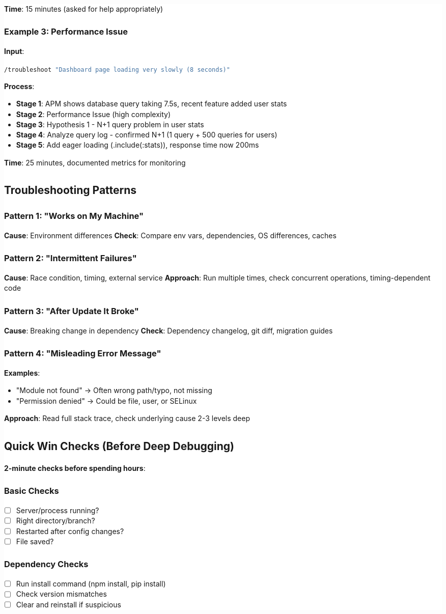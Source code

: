 **Time**: 15 minutes (asked for help appropriately)

### Example 3: Performance Issue

**Input**:
```bash
/troubleshoot "Dashboard page loading very slowly (8 seconds)"
```

**Process**:
- **Stage 1**: APM shows database query taking 7.5s, recent feature added user stats
- **Stage 2**: Performance Issue (high complexity)
- **Stage 3**: Hypothesis 1 - N+1 query problem in user stats
- **Stage 4**: Analyze query log - confirmed N+1 (1 query + 500 queries for users)
- **Stage 5**: Add eager loading (.include(:stats)), response time now 200ms

**Time**: 25 minutes, documented metrics for monitoring

## Troubleshooting Patterns

### Pattern 1: "Works on My Machine"
**Cause**: Environment differences
**Check**: Compare env vars, dependencies, OS differences, caches

### Pattern 2: "Intermittent Failures"
**Cause**: Race condition, timing, external service
**Approach**: Run multiple times, check concurrent operations, timing-dependent code

### Pattern 3: "After Update It Broke"
**Cause**: Breaking change in dependency
**Check**: Dependency changelog, git diff, migration guides

### Pattern 4: "Misleading Error Message"
**Examples**:
- "Module not found" → Often wrong path/typo, not missing
- "Permission denied" → Could be file, user, or SELinux

**Approach**: Read full stack trace, check underlying cause 2-3 levels deep

## Quick Win Checks (Before Deep Debugging)

**2-minute checks before spending hours**:

### Basic Checks
- [ ] Server/process running?
- [ ] Right directory/branch?
- [ ] Restarted after config changes?
- [ ] File saved?

### Dependency Checks
- [ ] Run install command (npm install, pip install)
- [ ] Check version mismatches
- [ ] Clear and reinstall if suspicious
